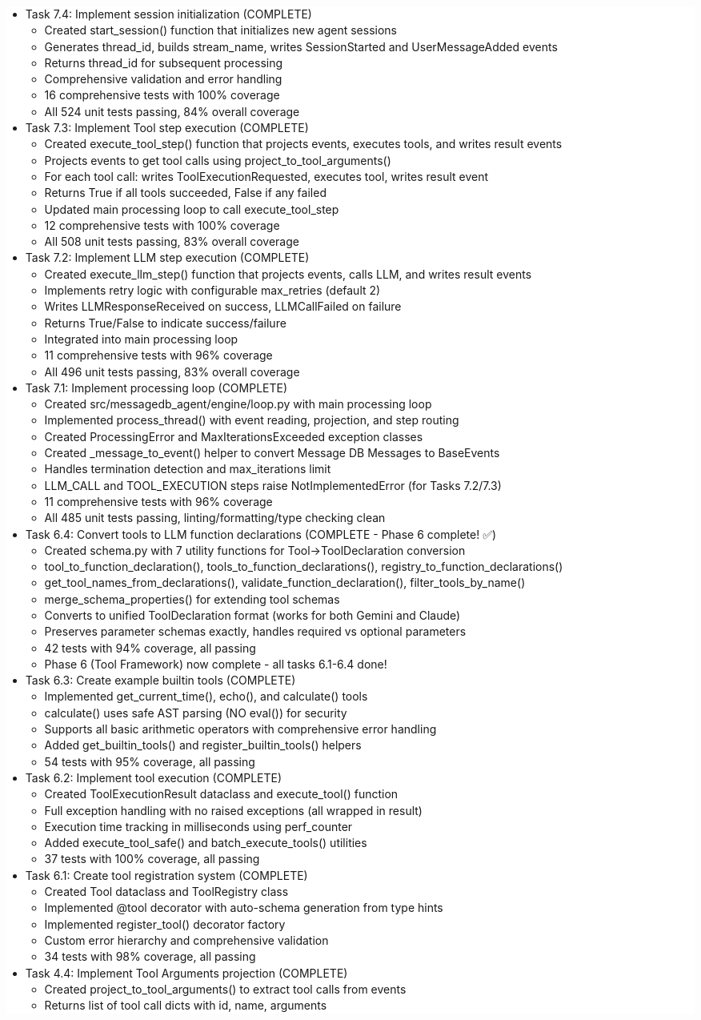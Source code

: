 - Task 7.4: Implement session initialization (COMPLETE)
  - Created start_session() function that initializes new agent sessions
  - Generates thread_id, builds stream_name, writes SessionStarted and UserMessageAdded events
  - Returns thread_id for subsequent processing
  - Comprehensive validation and error handling
  - 16 comprehensive tests with 100% coverage
  - All 524 unit tests passing, 84% overall coverage
- Task 7.3: Implement Tool step execution (COMPLETE)
  - Created execute_tool_step() function that projects events, executes tools, and writes result events
  - Projects events to get tool calls using project_to_tool_arguments()
  - For each tool call: writes ToolExecutionRequested, executes tool, writes result event
  - Returns True if all tools succeeded, False if any failed
  - Updated main processing loop to call execute_tool_step
  - 12 comprehensive tests with 100% coverage
  - All 508 unit tests passing, 83% overall coverage
- Task 7.2: Implement LLM step execution (COMPLETE)
  - Created execute_llm_step() function that projects events, calls LLM, and writes result events
  - Implements retry logic with configurable max_retries (default 2)
  - Writes LLMResponseReceived on success, LLMCallFailed on failure
  - Returns True/False to indicate success/failure
  - Integrated into main processing loop
  - 11 comprehensive tests with 96% coverage
  - All 496 unit tests passing, 83% overall coverage
- Task 7.1: Implement processing loop (COMPLETE)
  - Created src/messagedb_agent/engine/loop.py with main processing loop
  - Implemented process_thread() with event reading, projection, and step routing
  - Created ProcessingError and MaxIterationsExceeded exception classes
  - Created _message_to_event() helper to convert Message DB Messages to BaseEvents
  - Handles termination detection and max_iterations limit
  - LLM_CALL and TOOL_EXECUTION steps raise NotImplementedError (for Tasks 7.2/7.3)
  - 11 comprehensive tests with 96% coverage
  - All 485 unit tests passing, linting/formatting/type checking clean
- Task 6.4: Convert tools to LLM function declarations (COMPLETE - Phase 6 complete! ✅)
  - Created schema.py with 7 utility functions for Tool→ToolDeclaration conversion
  - tool_to_function_declaration(), tools_to_function_declarations(), registry_to_function_declarations()
  - get_tool_names_from_declarations(), validate_function_declaration(), filter_tools_by_name()
  - merge_schema_properties() for extending tool schemas
  - Converts to unified ToolDeclaration format (works for both Gemini and Claude)
  - Preserves parameter schemas exactly, handles required vs optional parameters
  - 42 tests with 94% coverage, all passing
  - Phase 6 (Tool Framework) now complete - all tasks 6.1-6.4 done!
- Task 6.3: Create example builtin tools (COMPLETE)
  - Implemented get_current_time(), echo(), and calculate() tools
  - calculate() uses safe AST parsing (NO eval()) for security
  - Supports all basic arithmetic operators with comprehensive error handling
  - Added get_builtin_tools() and register_builtin_tools() helpers
  - 54 tests with 95% coverage, all passing
- Task 6.2: Implement tool execution (COMPLETE)
  - Created ToolExecutionResult dataclass and execute_tool() function
  - Full exception handling with no raised exceptions (all wrapped in result)
  - Execution time tracking in milliseconds using perf_counter
  - Added execute_tool_safe() and batch_execute_tools() utilities
  - 37 tests with 100% coverage, all passing
- Task 6.1: Create tool registration system (COMPLETE)
  - Created Tool dataclass and ToolRegistry class
  - Implemented @tool decorator with auto-schema generation from type hints
  - Implemented register_tool() decorator factory
  - Custom error hierarchy and comprehensive validation
  - 34 tests with 98% coverage, all passing
- Task 4.4: Implement Tool Arguments projection (COMPLETE)
  - Created project_to_tool_arguments() to extract tool calls from events
  - Returns list of tool call dicts with id, name, arguments